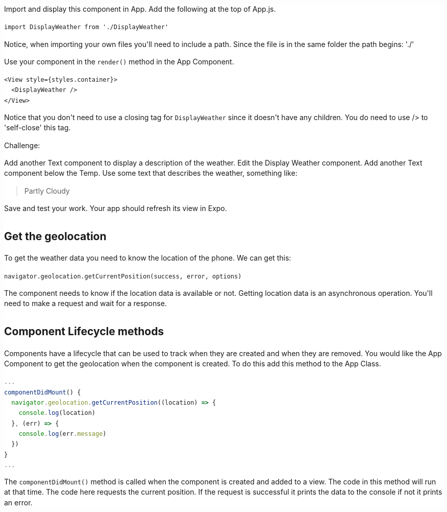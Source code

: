 Import and display this component in App. Add the following at the top of App.js. 

`import DisplayWeather from './DisplayWeather'`

Notice, when importing your own files you'll need to include a path. Since the file is in the same folder the path begins: './'

Use your component in the `render()` method in the App Component. 

```JSX
<View style={styles.container}>
  <DisplayWeather />
</View>
```

Notice that you don't need to use a closing tag for `DisplayWeather` since it doesn't have any children. You do need to use /> to 'self-close' this tag. 

Challenge: 

Add another Text component to display a description of the weather. Edit the Display Weather component. Add another Text component below the Temp. Use some text that describes the weather, something like: 

> Partly Cloudy

Save and test your work. Your app should refresh its view in Expo. 

## Get the geolocation

To get the weather data you need to know the location of the phone. We can get this: 

`navigator.geolocation.getCurrentPosition(success, error, options)`

The component needs to know if the location data is available or not. Getting location data is an asynchronous operation. You'll need to make a request and wait for a response. 

## Component Lifecycle methods 

Components have a lifecycle that can be used to track when they are created and when they are removed. You would like the App Component to get the geolocation when the component is created. To do this add this method to the App Class. 

```JavaScript 
...
componentDidMount() {
  navigator.geolocation.getCurrentPosition((location) => {
    console.log(location)
  }, (err) => {
    console.log(err.message)
  })
}
...
```

The `componentDidMount()` method is called when the component is created and added to a view. The code in this method will run at that time. The code here requests the current position. If the request is successful it prints the data to the console if not it prints an error. 
